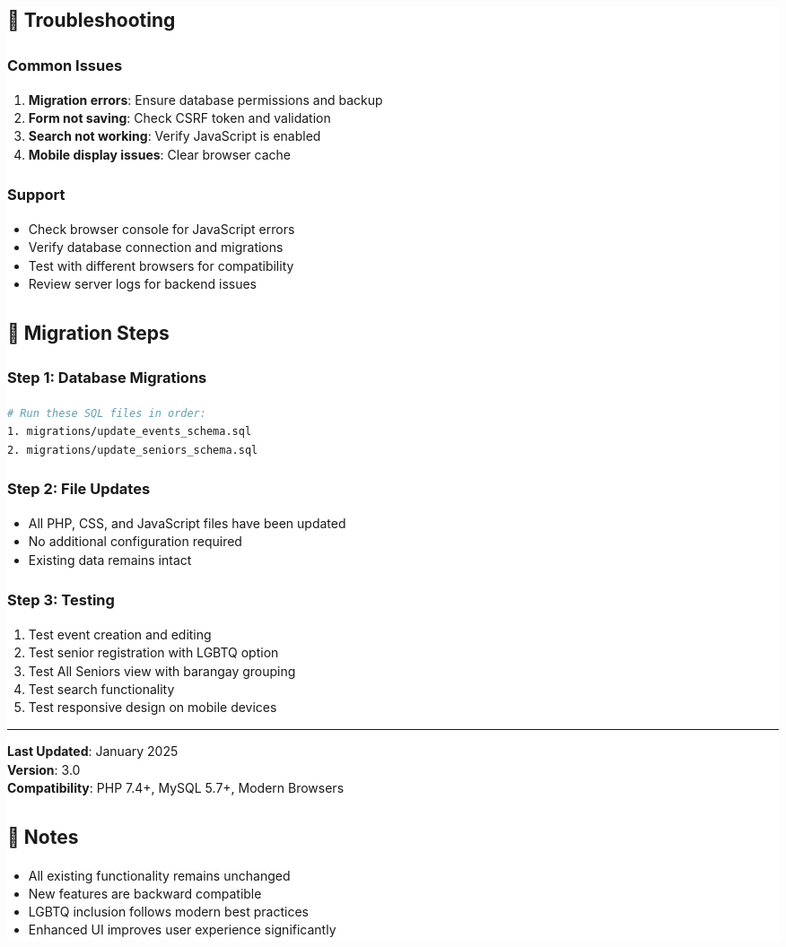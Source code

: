 ## 🐛 Troubleshooting

### Common Issues
1. **Migration errors**: Ensure database permissions and backup
2. **Form not saving**: Check CSRF token and validation
3. **Search not working**: Verify JavaScript is enabled
4. **Mobile display issues**: Clear browser cache

### Support
- Check browser console for JavaScript errors
- Verify database connection and migrations
- Test with different browsers for compatibility
- Review server logs for backend issues

## 🔄 Migration Steps

### Step 1: Database Migrations
```bash
# Run these SQL files in order:
1. migrations/update_events_schema.sql
2. migrations/update_seniors_schema.sql
```

### Step 2: File Updates
- All PHP, CSS, and JavaScript files have been updated
- No additional configuration required
- Existing data remains intact

### Step 3: Testing
1. Test event creation and editing
2. Test senior registration with LGBTQ option
3. Test All Seniors view with barangay grouping
4. Test search functionality
5. Test responsive design on mobile devices

---

**Last Updated**: January 2025  
**Version**: 3.0  
**Compatibility**: PHP 7.4+, MySQL 5.7+, Modern Browsers

## 📝 Notes
- All existing functionality remains unchanged
- New features are backward compatible
- LGBTQ inclusion follows modern best practices
- Enhanced UI improves user experience significantly
